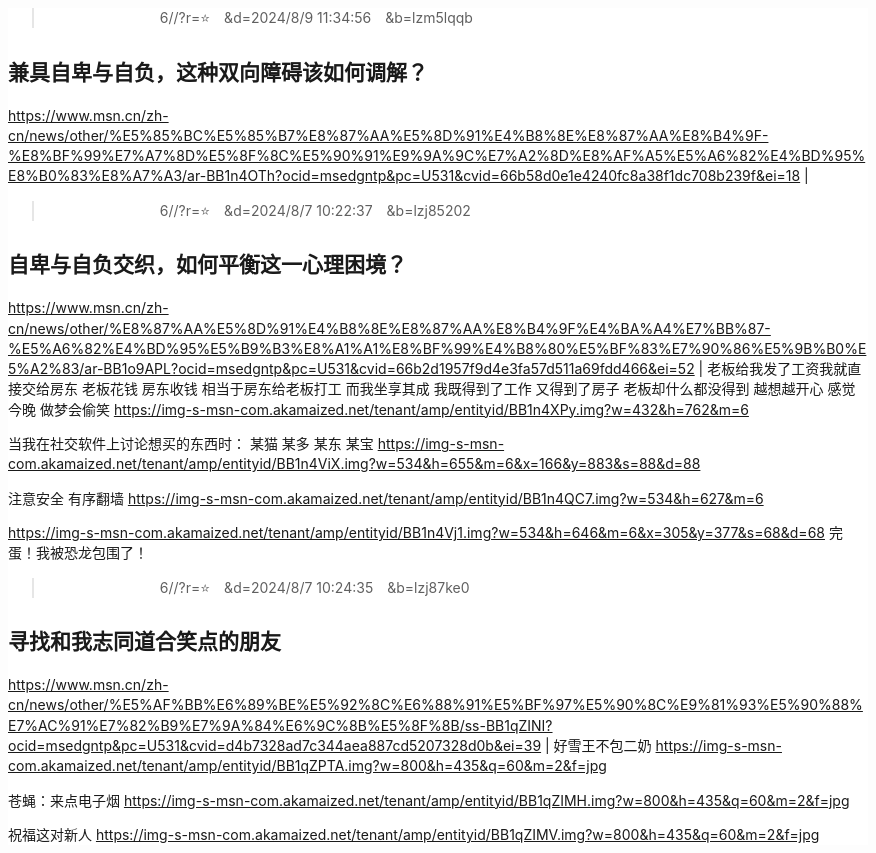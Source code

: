 >　　　　　　　　6//?r=⭐　&d=2024/8/9 11:34:56　&b=lzm5lqqb
## 兼具自卑与自负，这种双向障碍该如何调解？
https://www.msn.cn/zh-cn/news/other/%E5%85%BC%E5%85%B7%E8%87%AA%E5%8D%91%E4%B8%8E%E8%87%AA%E8%B4%9F-%E8%BF%99%E7%A7%8D%E5%8F%8C%E5%90%91%E9%9A%9C%E7%A2%8D%E8%AF%A5%E5%A6%82%E4%BD%95%E8%B0%83%E8%A7%A3/ar-BB1n4OTh?ocid=msedgntp&pc=U531&cvid=66b58d0e1e4240fc8a38f1dc708b239f&ei=18
|

>　　　　　　　　6//?r=⭐　&d=2024/8/7 10:22:37　&b=lzj85202
## 自卑与自负交织，如何平衡这一心理困境？
https://www.msn.cn/zh-cn/news/other/%E8%87%AA%E5%8D%91%E4%B8%8E%E8%87%AA%E8%B4%9F%E4%BA%A4%E7%BB%87-%E5%A6%82%E4%BD%95%E5%B9%B3%E8%A1%A1%E8%BF%99%E4%B8%80%E5%BF%83%E7%90%86%E5%9B%B0%E5%A2%83/ar-BB1o9APL?ocid=msedgntp&pc=U531&cvid=66b2d1957f9d4e3fa57d511a69fdd466&ei=52
|
老板给我发了工资我就直接交给房东 老板花钱 房东收钱
相当于房东给老板打工 而我坐享其成 我既得到了工作
又得到了房子 老板却什么都没得到 越想越开心 感觉今晚
做梦会偷笑
https://img-s-msn-com.akamaized.net/tenant/amp/entityid/BB1n4XPy.img?w=432&h=762&m=6

当我在社交软件上讨论想买的东西时：
某猫
某多
某东
某宝
https://img-s-msn-com.akamaized.net/tenant/amp/entityid/BB1n4ViX.img?w=534&h=655&m=6&x=166&y=883&s=88&d=88

注意安全
有序翻墙
https://img-s-msn-com.akamaized.net/tenant/amp/entityid/BB1n4QC7.img?w=534&h=627&m=6

https://img-s-msn-com.akamaized.net/tenant/amp/entityid/BB1n4Vj1.img?w=534&h=646&m=6&x=305&y=377&s=68&d=68
完蛋！我被恐龙包围了！

>　　　　　　　　6//?r=⭐　&d=2024/8/7 10:24:35　&b=lzj87ke0
## 寻找和我志同道合笑点的朋友
https://www.msn.cn/zh-cn/news/other/%E5%AF%BB%E6%89%BE%E5%92%8C%E6%88%91%E5%BF%97%E5%90%8C%E9%81%93%E5%90%88%E7%AC%91%E7%82%B9%E7%9A%84%E6%9C%8B%E5%8F%8B/ss-BB1qZINI?ocid=msedgntp&pc=U531&cvid=d4b7328ad7c344aea887cd5207328d0b&ei=39
|
好雪王不包二奶
https://img-s-msn-com.akamaized.net/tenant/amp/entityid/BB1qZPTA.img?w=800&h=435&q=60&m=2&f=jpg

苍蝇：来点电子烟
https://img-s-msn-com.akamaized.net/tenant/amp/entityid/BB1qZIMH.img?w=800&h=435&q=60&m=2&f=jpg

祝福这对新人
https://img-s-msn-com.akamaized.net/tenant/amp/entityid/BB1qZIMV.img?w=800&h=435&q=60&m=2&f=jpg

